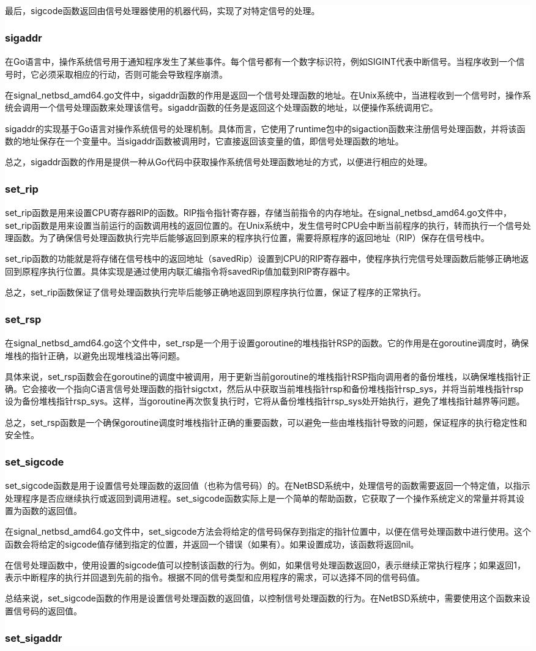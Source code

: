 最后，sigcode函数返回由信号处理器使用的机器代码，实现了对特定信号的处理。



### sigaddr

在Go语言中，操作系统信号用于通知程序发生了某些事件。每个信号都有一个数字标识符，例如SIGINT代表中断信号。当程序收到一个信号时，它必须采取相应的行动，否则可能会导致程序崩溃。

在signal_netbsd_amd64.go文件中，sigaddr函数的作用是返回一个信号处理函数的地址。在Unix系统中，当进程收到一个信号时，操作系统会调用一个信号处理函数来处理该信号。sigaddr函数的任务是返回这个处理函数的地址，以便操作系统调用它。

sigaddr的实现基于Go语言对操作系统信号的处理机制。具体而言，它使用了runtime包中的sigaction函数来注册信号处理函数，并将该函数的地址保存在一个变量中。当sigaddr函数被调用时，它直接返回该变量的值，即信号处理函数的地址。

总之，sigaddr函数的作用是提供一种从Go代码中获取操作系统信号处理函数地址的方式，以便进行相应的处理。



### set_rip

set_rip函数是用来设置CPU寄存器RIP的函数。RIP指令指针寄存器，存储当前指令的内存地址。在signal_netbsd_amd64.go文件中，set_rip函数是用来设置当前运行的函数调用栈的返回位置的。在Unix系统中，发生信号时CPU会中断当前程序的执行，转而执行一个信号处理函数。为了确保信号处理函数执行完毕后能够返回到原来的程序执行位置，需要将原程序的返回地址（RIP）保存在信号栈中。

set_rip函数的功能就是将存储在信号栈中的返回地址（savedRip）设置到CPU的RIP寄存器中，使程序执行完信号处理函数后能够正确地返回到原程序执行位置。具体实现是通过使用内联汇编指令将savedRip值加载到RIP寄存器中。

总之，set_rip函数保证了信号处理函数执行完毕后能够正确地返回到原程序执行位置，保证了程序的正常执行。



### set_rsp

在signal_netbsd_amd64.go这个文件中，set_rsp是一个用于设置goroutine的堆栈指针RSP的函数。它的作用是在goroutine调度时，确保堆栈的指针正确，以避免出现堆栈溢出等问题。

具体来说，set_rsp函数会在goroutine的调度中被调用，用于更新当前goroutine的堆栈指针RSP指向调用者的备份堆栈，以确保堆栈指针正确。它会接收一个指向C语言信号处理函数的指针sigctxt，然后从中获取当前堆栈指针rsp和备份堆栈指针rsp_sys，并将当前堆栈指针rsp设为备份堆栈指针rsp_sys。这样，当goroutine再次恢复执行时，它将从备份堆栈指针rsp_sys处开始执行，避免了堆栈指针越界等问题。

总之，set_rsp函数是一个确保goroutine调度时堆栈指针正确的重要函数，可以避免一些由堆栈指针导致的问题，保证程序的执行稳定性和安全性。



### set_sigcode

set_sigcode函数是用于设置信号处理函数的返回值（也称为信号码）的。在NetBSD系统中，处理信号的函数需要返回一个特定值，以指示处理程序是否应继续执行或返回到调用进程。set_sigcode函数实际上是一个简单的帮助函数，它获取了一个操作系统定义的常量并将其设置为函数的返回值。

在signal_netbsd_amd64.go文件中，set_sigcode方法会将给定的信号码保存到指定的指针位置中，以便在信号处理函数中进行使用。这个函数会将给定的sigcode值存储到指定的位置，并返回一个错误（如果有）。如果设置成功，该函数将返回nil。

在信号处理函数中，使用设置的sigcode值可以控制该函数的行为。例如，如果信号处理函数返回0，表示继续正常执行程序；如果返回1，表示中断程序的执行并回退到先前的指令。根据不同的信号类型和应用程序的需求，可以选择不同的信号码值。

总结来说，set_sigcode函数的作用是设置信号处理函数的返回值，以控制信号处理函数的行为。在NetBSD系统中，需要使用这个函数来设置信号码的返回值。



### set_sigaddr
